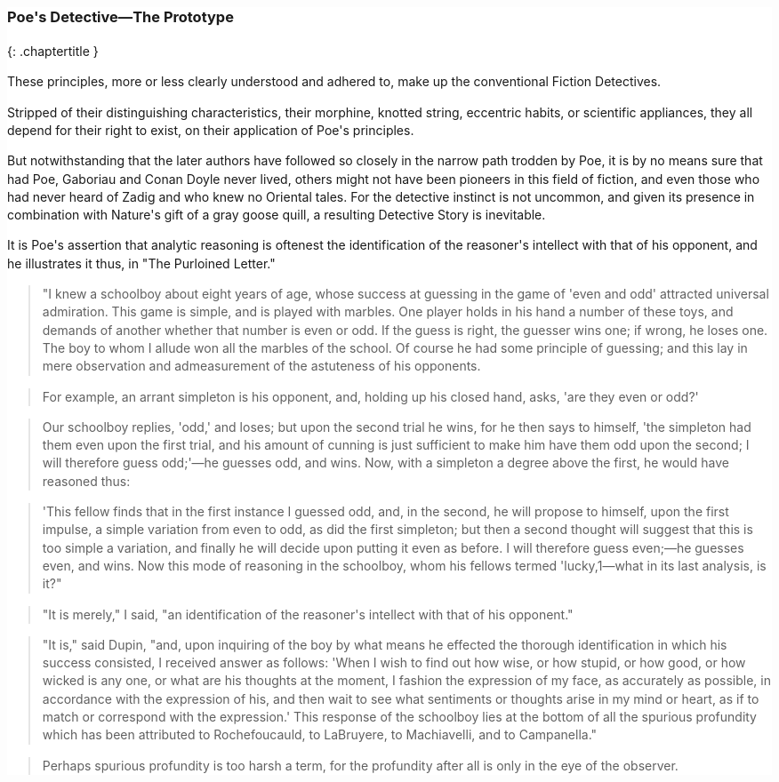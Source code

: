 ### Poe&#39;s Detective—The Prototype
{: .chaptertitle }

These principles, more or less clearly understood and adhered to, make up the conventional Fiction Detectives.

Stripped of their distinguishing characteristics, their morphine, knotted string, eccentric habits, or scientific appliances, they all depend for their right to exist, on their application of Poe&#39;s principles.

But notwithstanding that the later authors have followed so closely in the narrow path trodden by Poe, it is by no means sure that had Poe, Gaboriau and Conan Doyle never lived, others might not have been pioneers in this field of fiction, and even those who had never heard of Zadig and who knew no Oriental tales. For the detective instinct is not uncommon, and given its presence in combination with Nature&#39;s gift of a gray goose quill, a resulting Detective Story is inevitable.

It is Poe&#39;s assertion that analytic reasoning is oftenest the identification of the reasoner&#39;s intellect with that of his opponent, and he illustrates it thus, in &quot;The Purloined Letter.&quot;

>&quot;I knew a schoolboy about eight years of age, whose success at guessing in the game of &#39;even and odd&#39; attracted universal admiration. This game is simple, and is played with marbles. One player holds in his hand a number of these toys, and demands of another whether that number is even or odd. If the guess is right, the guesser wins one; if wrong, he loses one. The boy to whom I allude won all the marbles of the school. Of course he had some principle of guessing; and this lay in mere observation and admeasurement of the astuteness of his opponents.

>For example, an arrant simpleton is his opponent, and, holding up his closed hand, asks, &#39;are they even or odd?&#39;

>Our schoolboy replies, &#39;odd,&#39; and loses; but upon the second trial he wins, for he then says to himself, &#39;the simpleton had them even upon the first trial, and his amount of cunning is just sufficient to make him have them odd upon the second; I will therefore guess odd;&#39;—he guesses odd, and wins. Now, with a simpleton a degree above the first, he would have reasoned thus:

>&#39;This fellow finds that in the first instance I guessed odd, and, in the second, he will propose to himself, upon the first impulse, a simple variation from even to odd, as did the first simpleton; but then a second thought will suggest that this is too simple a variation, and finally he will decide upon putting it even as before. I will therefore guess even;—he guesses even, and wins. Now this mode of reasoning in the schoolboy, whom his fellows termed &#39;lucky,1—what in its last analysis, is it?&quot;

>&quot;It is merely,&quot; I said, &quot;an identification of the reasoner&#39;s intellect with that of his opponent.&quot;

>&quot;It is,&quot; said Dupin, &quot;and, upon inquiring of the boy by what means he effected the thorough identification in which his success consisted, I received answer as follows: &#39;When I wish to find out how wise, or how stupid, or how good, or how wicked is any one, or what are his thoughts at the moment, I fashion the expression of my face, as accurately as possible, in accordance with the expression of his, and then wait to see what sentiments or thoughts arise in my mind or heart, as if to match or correspond with the expression.&#39; This response of the schoolboy lies at the bottom of all the spurious profundity which has been attributed to Rochefoucauld, to LaBruyere, to Machiavelli, and to Campanella.&quot;

>Perhaps spurious profundity is too harsh a term, for the profundity after all is only in the eye of the observer.
